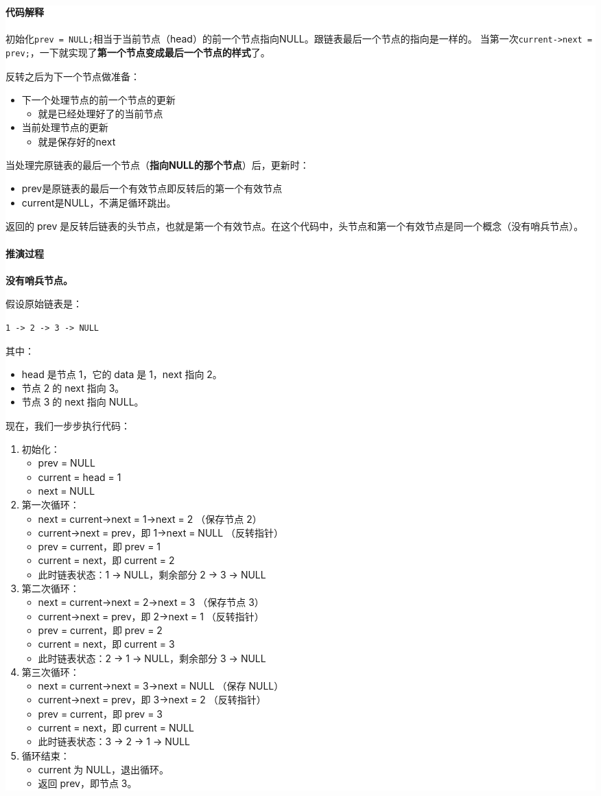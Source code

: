#### 代码解释

初始化`prev = NULL;`相当于当前节点（head）的前一个节点指向NULL。跟链表最后一个节点的指向是一样的。
当第一次`current->next = prev;`，一下就实现了**第一个节点变成最后一个节点的样式**了。

反转之后为下一个节点做准备：

- 下一个处理节点的前一个节点的更新
  - 就是已经处理好了的当前节点
- 当前处理节点的更新
  - 就是保存好的next

当处理完原链表的最后一个节点（**指向NULL的那个节点**）后，更新时：

- prev是原链表的最后一个有效节点即反转后的第一个有效节点
- current是NULL，不满足循环跳出。

返回的 prev 是反转后链表的头节点，也就是第一个有效节点。在这个代码中，头节点和第一个有效节点是同一个概念（没有哨兵节点）。

#### 推演过程

**没有哨兵节点。**

假设原始链表是：

```
1 -> 2 -> 3 -> NULL
```

其中：

- head 是节点 1，它的 data 是 1，next 指向 2。
- 节点 2 的 next 指向 3。
- 节点 3 的 next 指向 NULL。

现在，我们一步步执行代码：

1. 初始化：
   - prev = NULL
   - current = head = 1
   - next = NULL
2. 第一次循环：
   - next = current->next = 1->next = 2 （保存节点 2）
   - current->next = prev，即 1->next = NULL （反转指针）
   - prev = current，即 prev = 1
   - current = next，即 current = 2
   - 此时链表状态：1 -> NULL，剩余部分 2 -> 3 -> NULL
3. 第二次循环：
   - next = current->next = 2->next = 3 （保存节点 3）
   - current->next = prev，即 2->next = 1 （反转指针）
   - prev = current，即 prev = 2
   - current = next，即 current = 3
   - 此时链表状态：2 -> 1 -> NULL，剩余部分 3 -> NULL
4. 第三次循环：
   - next = current->next = 3->next = NULL （保存 NULL）
   - current->next = prev，即 3->next = 2 （反转指针）
   - prev = current，即 prev = 3
   - current = next，即 current = NULL
   - 此时链表状态：3 -> 2 -> 1 -> NULL
5. 循环结束：
   - current 为 NULL，退出循环。
   - 返回 prev，即节点 3。
